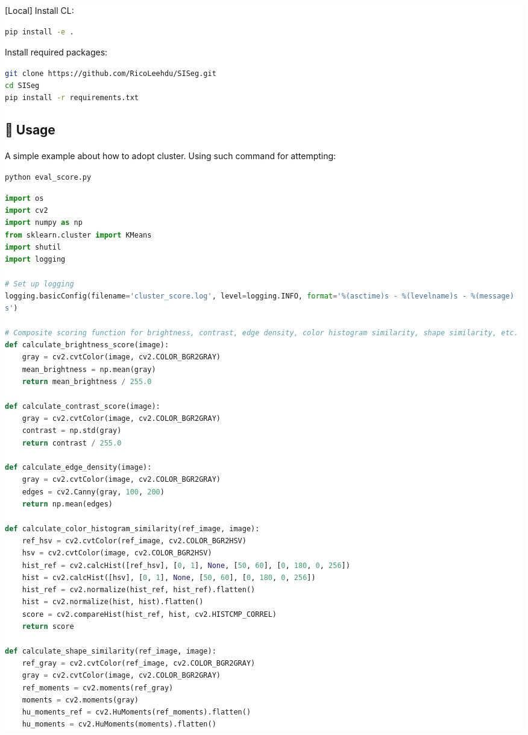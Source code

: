 [Local] Install CL:

```bash
pip install -e .
```

Install required packages:
```bash
git clone https://github.com/RicoLeehdu/SISeg.git
cd SISeg
pip install -r requirements.txt
```


## 🔑 Usage

A simple example about how to adopt cluster. Using such command for attempting:
```
python eval_score.py
```

```python
import os
import cv2
import numpy as np
from sklearn.cluster import KMeans
import shutil
import logging

# Set up logging
logging.basicConfig(filename='cluster_score.log', level=logging.INFO, format='%(asctime)s - %(levelname)s - %(message)s')

# Composite scoring function for brightness, contrast, edge density, color histogram similarity, shape similarity, etc.
def calculate_brightness_score(image):
    gray = cv2.cvtColor(image, cv2.COLOR_BGR2GRAY)
    mean_brightness = np.mean(gray)
    return mean_brightness / 255.0

def calculate_contrast_score(image):
    gray = cv2.cvtColor(image, cv2.COLOR_BGR2GRAY)
    contrast = np.std(gray)
    return contrast / 255.0

def calculate_edge_density(image):
    gray = cv2.cvtColor(image, cv2.COLOR_BGR2GRAY)
    edges = cv2.Canny(gray, 100, 200)
    return np.mean(edges)

def calculate_color_histogram_similarity(ref_image, image):
    ref_hsv = cv2.cvtColor(ref_image, cv2.COLOR_BGR2HSV)
    hsv = cv2.cvtColor(image, cv2.COLOR_BGR2HSV)
    hist_ref = cv2.calcHist([ref_hsv], [0, 1], None, [50, 60], [0, 180, 0, 256])
    hist = cv2.calcHist([hsv], [0, 1], None, [50, 60], [0, 180, 0, 256])
    hist_ref = cv2.normalize(hist_ref, hist_ref).flatten()
    hist = cv2.normalize(hist, hist).flatten()
    score = cv2.compareHist(hist_ref, hist, cv2.HISTCMP_CORREL)
    return score

def calculate_shape_similarity(ref_image, image):
    ref_gray = cv2.cvtColor(ref_image, cv2.COLOR_BGR2GRAY)
    gray = cv2.cvtColor(image, cv2.COLOR_BGR2GRAY)
    ref_moments = cv2.moments(ref_gray)
    moments = cv2.moments(gray)
    hu_moments_ref = cv2.HuMoments(ref_moments).flatten()
    hu_moments = cv2.HuMoments(moments).flatten()
```